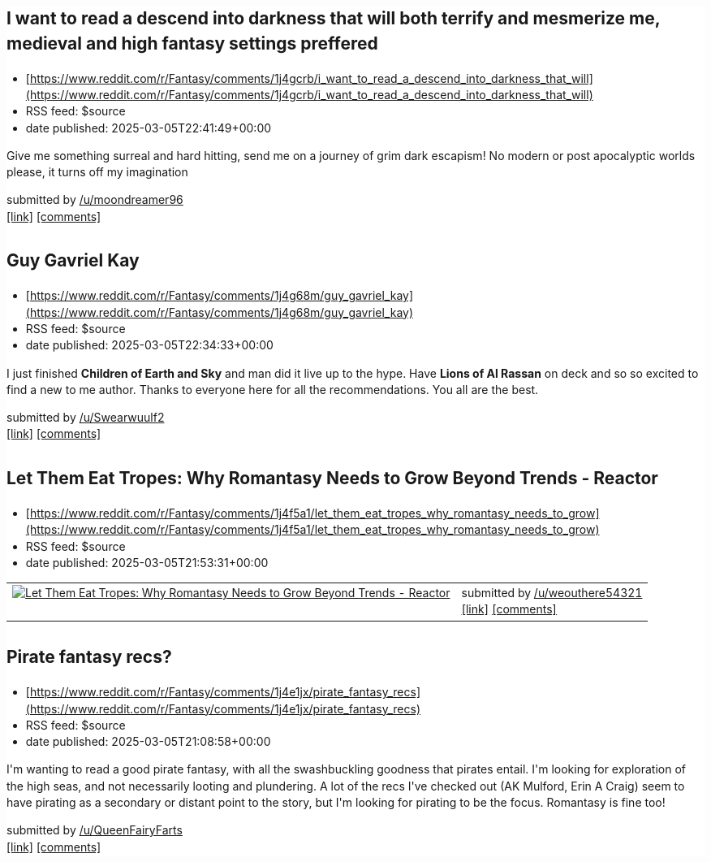 ## I want to read a descend into darkness that will both terrify and mesmerize me, medieval and high fantasy settings preffered
 - [https://www.reddit.com/r/Fantasy/comments/1j4gcrb/i_want_to_read_a_descend_into_darkness_that_will](https://www.reddit.com/r/Fantasy/comments/1j4gcrb/i_want_to_read_a_descend_into_darkness_that_will)
 - RSS feed: $source
 - date published: 2025-03-05T22:41:49+00:00

<div class="md"><p>Give me something surreal and hard hitting, send me on a journey of grim dark escapism! No modern or post apocalyptic worlds please, it turns off my imagination</p> </div> &#32; submitted by &#32; <a href="https://www.reddit.com/user/moondreamer96"> /u/moondreamer96 </a> <br/> <span><a href="https://www.reddit.com/r/Fantasy/comments/1j4gcrb/i_want_to_read_a_descend_into_darkness_that_will/">[link]</a></span> &#32; <span><a href="https://www.reddit.com/r/Fantasy/comments/1j4gcrb/i_want_to_read_a_descend_into_darkness_that_will/">[comments]</a></span>

## Guy Gavriel Kay
 - [https://www.reddit.com/r/Fantasy/comments/1j4g68m/guy_gavriel_kay](https://www.reddit.com/r/Fantasy/comments/1j4g68m/guy_gavriel_kay)
 - RSS feed: $source
 - date published: 2025-03-05T22:34:33+00:00

<div class="md"><p>I just finished <strong>Children of Earth and Sky</strong> and man did it live up to the hype. Have <strong>Lions of Al Rassan</strong> on deck and so so excited to find a new to me author. Thanks to everyone here for all the recommendations. You all are the best. </p> </div> &#32; submitted by &#32; <a href="https://www.reddit.com/user/Swearwuulf2"> /u/Swearwuulf2 </a> <br/> <span><a href="https://www.reddit.com/r/Fantasy/comments/1j4g68m/guy_gavriel_kay/">[link]</a></span> &#32; <span><a href="https://www.reddit.com/r/Fantasy/comments/1j4g68m/guy_gavriel_kay/">[comments]</a></span>

## Let Them Eat Tropes: Why Romantasy Needs to Grow Beyond Trends - Reactor
 - [https://www.reddit.com/r/Fantasy/comments/1j4f5a1/let_them_eat_tropes_why_romantasy_needs_to_grow](https://www.reddit.com/r/Fantasy/comments/1j4f5a1/let_them_eat_tropes_why_romantasy_needs_to_grow)
 - RSS feed: $source
 - date published: 2025-03-05T21:53:31+00:00

<table> <tr><td> <a href="https://www.reddit.com/r/Fantasy/comments/1j4f5a1/let_them_eat_tropes_why_romantasy_needs_to_grow/"> <img src="https://external-preview.redd.it/ACrotXETEAKjdFPPjSuGf967fr-1Il1M_-J6mmPzGEw.jpg?width=640&amp;crop=smart&amp;auto=webp&amp;s=94f00e153bdd0132d8c387e8497f1dfd4751d1e1" alt="Let Them Eat Tropes: Why Romantasy Needs to Grow Beyond Trends - Reactor" title="Let Them Eat Tropes: Why Romantasy Needs to Grow Beyond Trends - Reactor" /> </a> </td><td> &#32; submitted by &#32; <a href="https://www.reddit.com/user/weouthere54321"> /u/weouthere54321 </a> <br/> <span><a href="https://reactormag.com/let-them-eat-tropes-why-romantasy-needs-to-grow-beyond-trends/">[link]</a></span> &#32; <span><a href="https://www.reddit.com/r/Fantasy/comments/1j4f5a1/let_them_eat_tropes_why_romantasy_needs_to_grow/">[comments]</a></span> </td></tr></table>

## Pirate fantasy recs?
 - [https://www.reddit.com/r/Fantasy/comments/1j4e1jx/pirate_fantasy_recs](https://www.reddit.com/r/Fantasy/comments/1j4e1jx/pirate_fantasy_recs)
 - RSS feed: $source
 - date published: 2025-03-05T21:08:58+00:00

<div class="md"><p>I&#39;m wanting to read a good pirate fantasy, with all the swashbuckling goodness that pirates entail. I&#39;m looking for exploration of the high seas, and not necessarily looting and plundering. A lot of the recs I&#39;ve checked out (AK Mulford, Erin A Craig) seem to have pirating as a secondary or distant point to the story, but I&#39;m looking for pirating to be the focus. Romantasy is fine too!</p> </div> &#32; submitted by &#32; <a href="https://www.reddit.com/user/QueenFairyFarts"> /u/QueenFairyFarts </a> <br/> <span><a href="https://www.reddit.com/r/Fantasy/comments/1j4e1jx/pirate_fantasy_recs/">[link]</a></span> &#32; <span><a href="https://www.reddit.com/r/Fantasy/comments/1j4e1jx/pirate_fantasy_recs/">[comments]</a></span>
